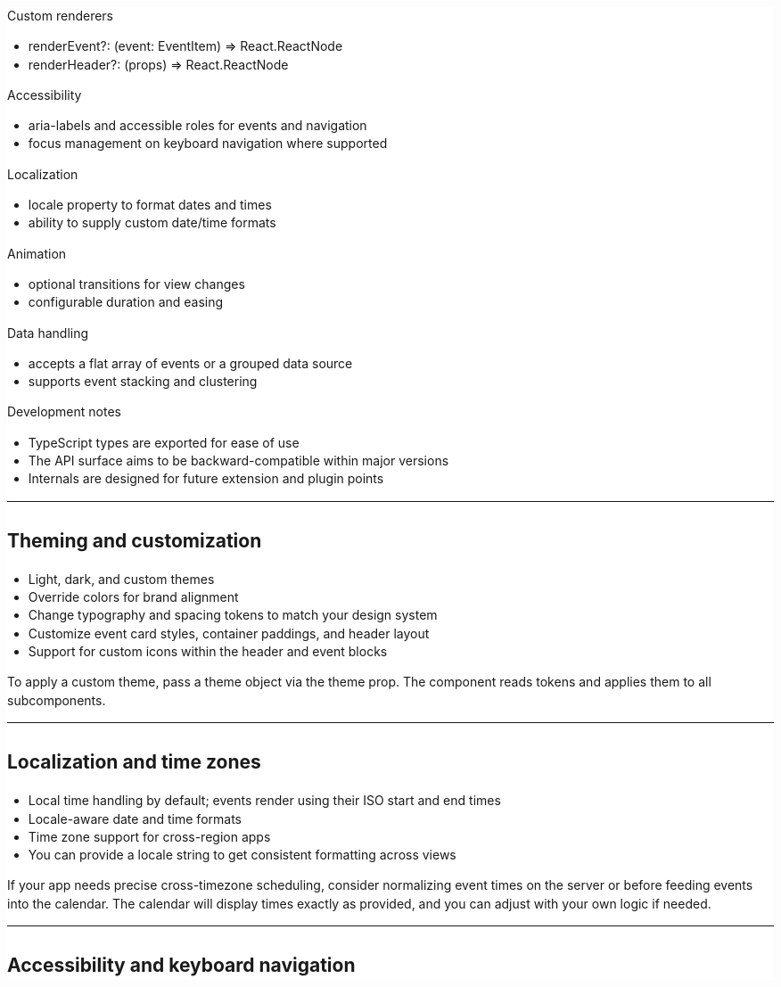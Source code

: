 Custom renderers
- renderEvent?: (event: EventItem) => React.ReactNode
- renderHeader?: (props) => React.ReactNode

Accessibility
- aria-labels and accessible roles for events and navigation
- focus management on keyboard navigation where supported

Localization
- locale property to format dates and times
- ability to supply custom date/time formats

Animation
- optional transitions for view changes
- configurable duration and easing

Data handling
- accepts a flat array of events or a grouped data source
- supports event stacking and clustering

Development notes
- TypeScript types are exported for ease of use
- The API surface aims to be backward-compatible within major versions
- Internals are designed for future extension and plugin points

---

## Theming and customization

- Light, dark, and custom themes
- Override colors for brand alignment
- Change typography and spacing tokens to match your design system
- Customize event card styles, container paddings, and header layout
- Support for custom icons within the header and event blocks

To apply a custom theme, pass a theme object via the theme prop. The component reads tokens and applies them to all subcomponents.

---

## Localization and time zones

- Local time handling by default; events render using their ISO start and end times
- Locale-aware date and time formats
- Time zone support for cross-region apps
- You can provide a locale string to get consistent formatting across views

If your app needs precise cross-timezone scheduling, consider normalizing event times on the server or before feeding events into the calendar. The calendar will display times exactly as provided, and you can adjust with your own logic if needed.

---

## Accessibility and keyboard navigation
